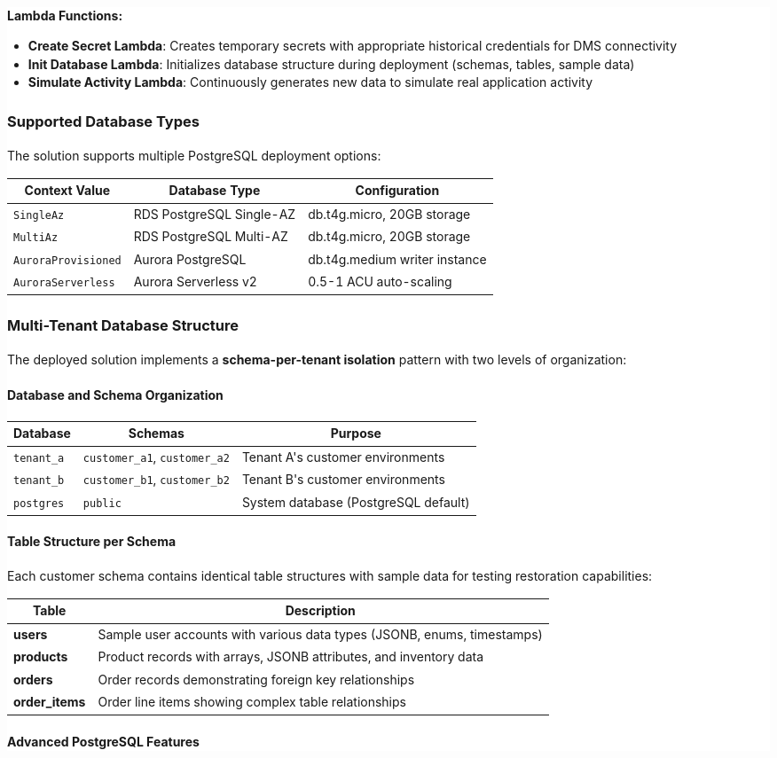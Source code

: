 **Lambda Functions:**

- **Create Secret Lambda**: Creates temporary secrets with appropriate historical credentials for DMS connectivity
- **Init Database Lambda**: Initializes database structure during deployment (schemas, tables, sample data)
- **Simulate Activity Lambda**: Continuously generates new data to simulate real application activity

### Supported Database Types

The solution supports multiple PostgreSQL deployment options:

| Context Value         | Database Type            | Configuration                 |
| --------------------- | ------------------------ | ----------------------------- |
| `SingleAz`          | RDS PostgreSQL Single-AZ | db.t4g.micro, 20GB storage    |
| `MultiAz`           | RDS PostgreSQL Multi-AZ  | db.t4g.micro, 20GB storage    |
| `AuroraProvisioned` | Aurora PostgreSQL        | db.t4g.medium writer instance |
| `AuroraServerless`  | Aurora Serverless v2     | 0.5-1 ACU auto-scaling        |

### Multi-Tenant Database Structure

The deployed solution implements a **schema-per-tenant isolation** pattern with two levels of organization:

#### Database and Schema Organization

| Database   | Schemas                      | Purpose                              |
| ---------- | ---------------------------- | ------------------------------------ |
| `tenant_a` | `customer_a1`, `customer_a2` | Tenant A's customer environments     |
| `tenant_b` | `customer_b1`, `customer_b2` | Tenant B's customer environments     |
| `postgres` | `public`                     | System database (PostgreSQL default) |

#### Table Structure per Schema

Each customer schema contains identical table structures with sample data for testing restoration capabilities:

| Table           | Description                                                             |
| --------------- | ----------------------------------------------------------------------- |
| **users**       | Sample user accounts with various data types (JSONB, enums, timestamps) |
| **products**    | Product records with arrays, JSONB attributes, and inventory data       |
| **orders**      | Order records demonstrating foreign key relationships                   |
| **order_items** | Order line items showing complex table relationships                    |

#### Advanced PostgreSQL Features
